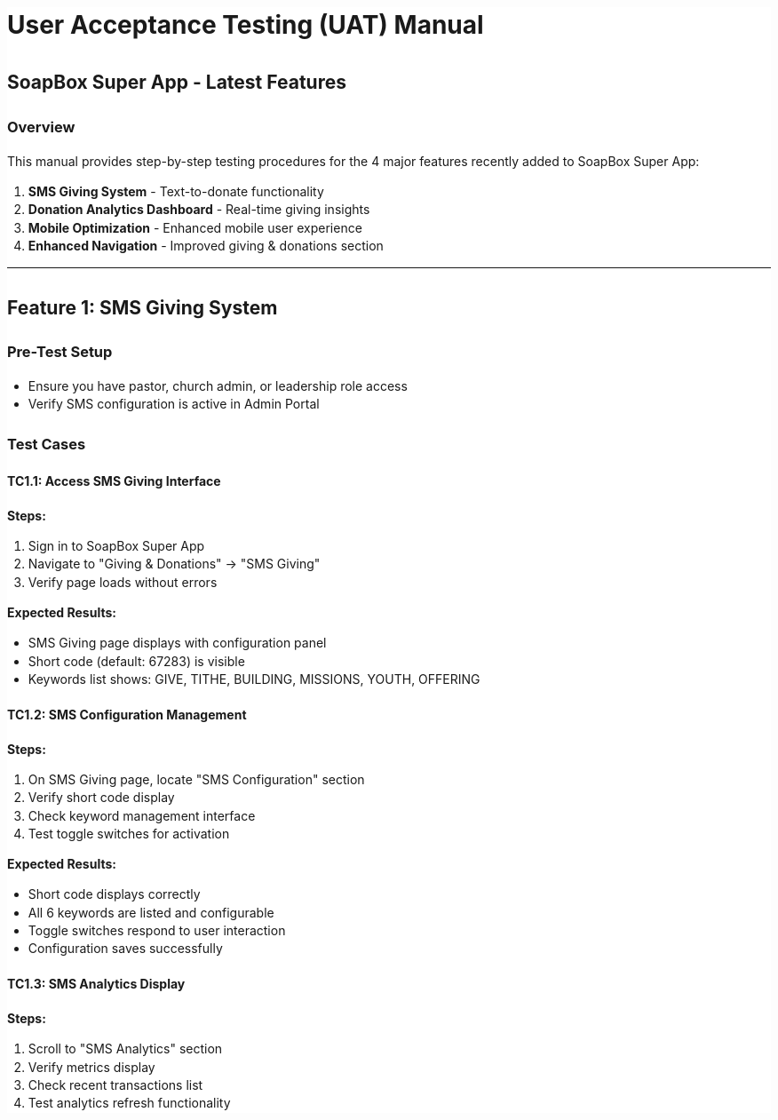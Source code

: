 # User Acceptance Testing (UAT) Manual
## SoapBox Super App - Latest Features

### Overview
This manual provides step-by-step testing procedures for the 4 major features recently added to SoapBox Super App:

1. **SMS Giving System** - Text-to-donate functionality
2. **Donation Analytics Dashboard** - Real-time giving insights  
3. **Mobile Optimization** - Enhanced mobile user experience
4. **Enhanced Navigation** - Improved giving & donations section

---

## Feature 1: SMS Giving System

### Pre-Test Setup
- Ensure you have pastor, church admin, or leadership role access
- Verify SMS configuration is active in Admin Portal

### Test Cases

#### TC1.1: Access SMS Giving Interface
**Steps:**
1. Sign in to SoapBox Super App
2. Navigate to "Giving & Donations" → "SMS Giving"
3. Verify page loads without errors

**Expected Results:**
- SMS Giving page displays with configuration panel
- Short code (default: 67283) is visible
- Keywords list shows: GIVE, TITHE, BUILDING, MISSIONS, YOUTH, OFFERING

#### TC1.2: SMS Configuration Management
**Steps:**
1. On SMS Giving page, locate "SMS Configuration" section
2. Verify short code display
3. Check keyword management interface
4. Test toggle switches for activation

**Expected Results:**
- Short code displays correctly
- All 6 keywords are listed and configurable
- Toggle switches respond to user interaction
- Configuration saves successfully

#### TC1.3: SMS Analytics Display
**Steps:**
1. Scroll to "SMS Analytics" section
2. Verify metrics display
3. Check recent transactions list
4. Test analytics refresh functionality
